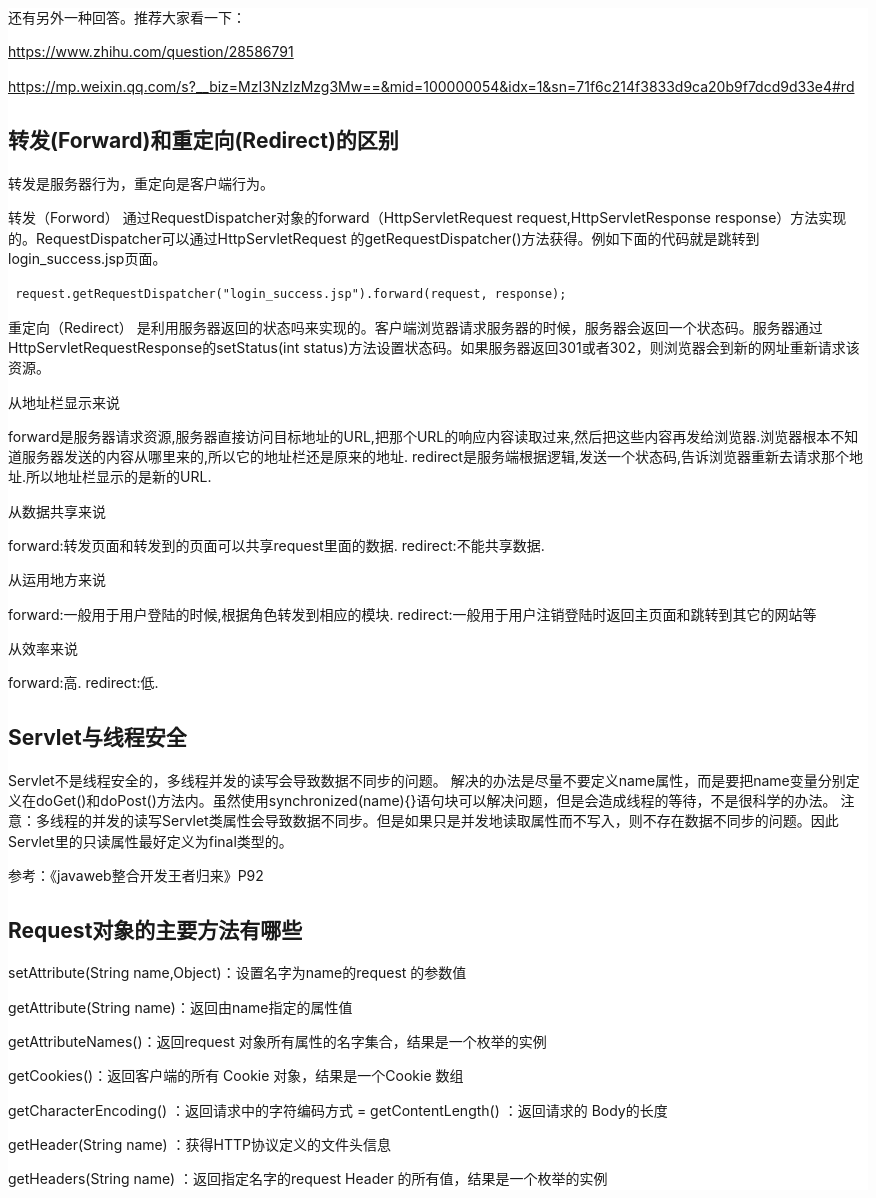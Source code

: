 还有另外一种回答。推荐大家看一下：

https://www.zhihu.com/question/28586791

https://mp.weixin.qq.com/s?__biz=MzI3NzIzMzg3Mw==&mid=100000054&idx=1&sn=71f6c214f3833d9ca20b9f7dcd9d33e4#rd

## 转发(Forward)和重定向(Redirect)的区别

转发是服务器行为，重定向是客户端行为。

转发（Forword） 通过RequestDispatcher对象的forward（HttpServletRequest request,HttpServletResponse response）方法实现的。RequestDispatcher可以通过HttpServletRequest 的getRequestDispatcher()方法获得。例如下面的代码就是跳转到login_success.jsp页面。

     request.getRequestDispatcher("login_success.jsp").forward(request, response);
重定向（Redirect） 是利用服务器返回的状态吗来实现的。客户端浏览器请求服务器的时候，服务器会返回一个状态码。服务器通过HttpServletRequestResponse的setStatus(int status)方法设置状态码。如果服务器返回301或者302，则浏览器会到新的网址重新请求该资源。

从地址栏显示来说

forward是服务器请求资源,服务器直接访问目标地址的URL,把那个URL的响应内容读取过来,然后把这些内容再发给浏览器.浏览器根本不知道服务器发送的内容从哪里来的,所以它的地址栏还是原来的地址. redirect是服务端根据逻辑,发送一个状态码,告诉浏览器重新去请求那个地址.所以地址栏显示的是新的URL.

从数据共享来说

forward:转发页面和转发到的页面可以共享request里面的数据. redirect:不能共享数据.

从运用地方来说

forward:一般用于用户登陆的时候,根据角色转发到相应的模块. redirect:一般用于用户注销登陆时返回主页面和跳转到其它的网站等

从效率来说

forward:高. redirect:低.

## Servlet与线程安全

Servlet不是线程安全的，多线程并发的读写会导致数据不同步的问题。 解决的办法是尽量不要定义name属性，而是要把name变量分别定义在doGet()和doPost()方法内。虽然使用synchronized(name){}语句块可以解决问题，但是会造成线程的等待，不是很科学的办法。 注意：多线程的并发的读写Servlet类属性会导致数据不同步。但是如果只是并发地读取属性而不写入，则不存在数据不同步的问题。因此Servlet里的只读属性最好定义为final类型的。

参考：《javaweb整合开发王者归来》P92

## Request对象的主要方法有哪些

setAttribute(String name,Object)：设置名字为name的request 的参数值

getAttribute(String name)：返回由name指定的属性值

getAttributeNames()：返回request 对象所有属性的名字集合，结果是一个枚举的实例

getCookies()：返回客户端的所有 Cookie 对象，结果是一个Cookie 数组

getCharacterEncoding() ：返回请求中的字符编码方式 = getContentLength() ：返回请求的 Body的长度

getHeader(String name) ：获得HTTP协议定义的文件头信息

getHeaders(String name) ：返回指定名字的request Header 的所有值，结果是一个枚举的实例

